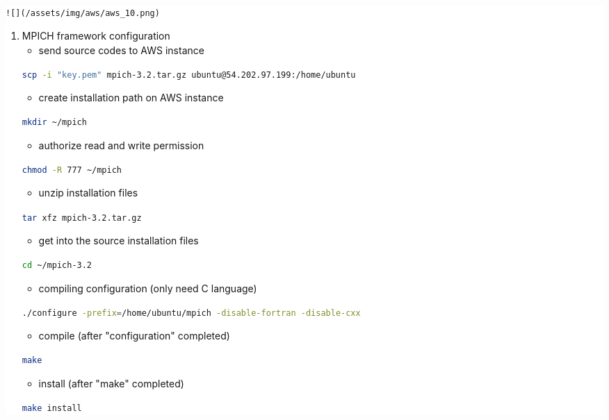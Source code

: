     ![](/assets/img/aws/aws_10.png)

1.  MPICH framework configuration
    + send source codes to AWS instance
    ```bash
    scp -i "key.pem" mpich-3.2.tar.gz ubuntu@54.202.97.199:/home/ubuntu
    ```
    + create installation path on AWS instance
    ```bash
    mkdir ~/mpich
    ```
    + authorize read and write permission
    ```bash
    chmod -R 777 ~/mpich
    ```
    + unzip installation files
    ```bash
    tar xfz mpich-3.2.tar.gz
    ```
    + get into the source installation files
    ```bash
    cd ~/mpich-3.2
    ```
    + compiling configuration (only need C language)
    ```bash
    ./configure -prefix=/home/ubuntu/mpich -disable-fortran -disable-cxx
    ```
    + compile (after "configuration" completed)
    ```bash
    make
    ```
    + install (after "make" completed)
    ```bash
    make install
    ```
